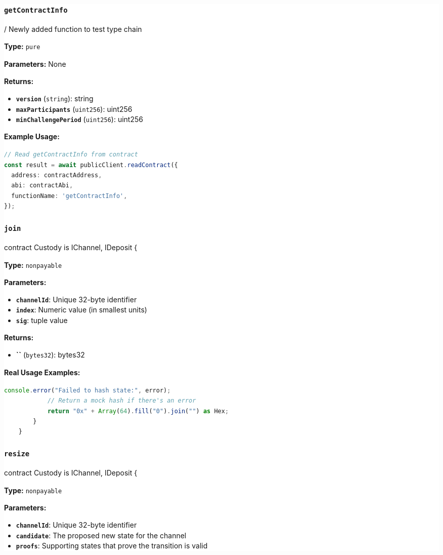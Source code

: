 ### `getContractInfo`

/ Newly added function to test type chain

**Type:** `pure`

**Parameters:**
None

**Returns:**
- **`version`** (`string`): string
- **`maxParticipants`** (`uint256`): uint256
- **`minChallengePeriod`** (`uint256`): uint256

**Example Usage:**

```typescript
// Read getContractInfo from contract
const result = await publicClient.readContract({
  address: contractAddress,
  abi: contractAbi,
  functionName: 'getContractInfo',
});
```

### `join`

contract Custody is IChannel, IDeposit {

**Type:** `nonpayable`

**Parameters:**
- **`channelId`**: Unique 32-byte identifier
- **`index`**: Numeric value (in smallest units)
- **`sig`**: tuple value

**Returns:**
- **``** (`bytes32`): bytes32

**Real Usage Examples:**

```typescript
console.error("Failed to hash state:", error);
            // Return a mock hash if there's an error
            return "0x" + Array(64).fill("0").join("") as Hex;
        }
    }
```

### `resize`

contract Custody is IChannel, IDeposit {

**Type:** `nonpayable`

**Parameters:**
- **`channelId`**: Unique 32-byte identifier
- **`candidate`**: The proposed new state for the channel
- **`proofs`**: Supporting states that prove the transition is valid
